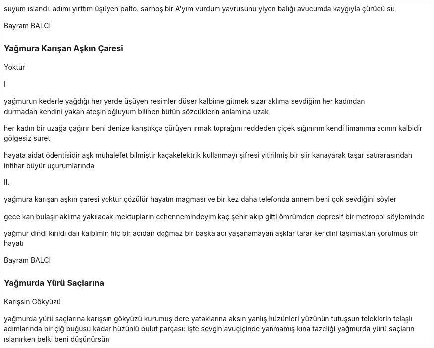 suyum ıslandı. adımı yırttım
üşüyen palto. sarhoş bir A'yım
vurdum yavrusunu yiyen balığı
avucumda kaygıyla çürüdü su

Bayram BALCI

### Yağmura Karışan Aşkın Çaresi
  Yoktur

I

yağmurun kederle yağdığı her yerde
üşüyen resimler düşer kalbime
gitmek sızar aklıma sevdiğim her kadından  
durmadan kendini yakan ateşin oğluyum 
bilinen bütün sözcüklerin anlamına uzak

her kadın bir uzağa çağırır beni
denize karıştıkça çürüyen ırmak
toprağını reddeden çiçek
sığınırım kendi limanıma
acının kalbidir gölgesiz suret

hayata aidat ödentisidir aşk
muhalefet bilmiştir kaçakelektrik kullanmayı
şifresi yitirilmiş bir şiir
kanayarak taşar satırarasından
intihar büyür uçurumlarında

II.

yağmura karışan aşkın çaresi yoktur
çözülür hayatın magması 
ve bir kez daha telefonda
annem beni çok sevdiğini söyler

gece kan bulaşır aklıma
yakılacak mektupların cehennemindeyim
kaç şehir akıp gitti ömrümden
depresif bir metropol söyleminde

yağmur dindi kırıldı dalı kalbimin
hiç bir acıdan doğmaz bir başka acı
yaşanamayan aşklar tarar 
kendini taşımaktan yorulmuş bir hayatı

Bayram BALCI

### Yağmurda Yürü Saçlarına
  Karışsın Gökyüzü

yağmurda yürü saçlarına karışsın gökyüzü
kurumuş dere yataklarına aksın
yanlış hüzünleri yüzünün
tutuşsun teleklerin telaşlı adımlarında
bir çiğ buğusu kadar
hüzünlü bulut parçası: işte sevgin
avuçiçinde yanmamış kına tazeliği
yağmurda yürü saçların ıslanırken belki beni düşünürsün
